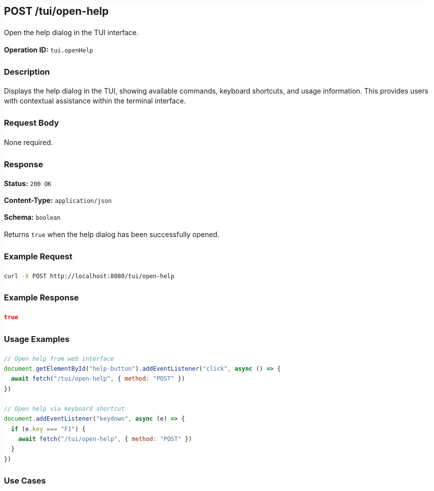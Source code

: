 ## POST /tui/open-help

Open the help dialog in the TUI interface.

**Operation ID:** `tui.openHelp`

### Description

Displays the help dialog in the TUI, showing available commands, keyboard shortcuts, and usage information. This provides users with contextual assistance within the terminal interface.

### Request Body

None required.

### Response

**Status:** `200 OK`

**Content-Type:** `application/json`

**Schema:** `boolean`

Returns `true` when the help dialog has been successfully opened.

### Example Request

```bash
curl -X POST http://localhost:8080/tui/open-help
```

### Example Response

```json
true
```

### Usage Examples

```javascript
// Open help from web interface
document.getElementById("help-button").addEventListener("click", async () => {
  await fetch("/tui/open-help", { method: "POST" })
})

// Open help via keyboard shortcut
document.addEventListener("keydown", async (e) => {
  if (e.key === "F1") {
    await fetch("/tui/open-help", { method: "POST" })
  }
})
```

### Use Cases
